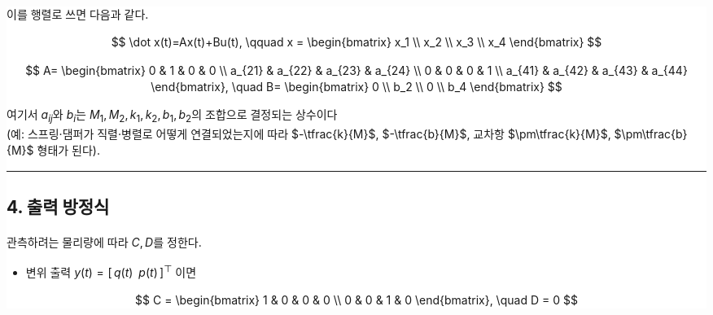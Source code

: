 이를 행렬로 쓰면 다음과 같다.

$$
\dot x(t)=Ax(t)+Bu(t),
\qquad x =
\begin{bmatrix}
x_1 \\
x_2 \\
x_3 \\
x_4
\end{bmatrix}
$$



$$
A=
\begin{bmatrix}
0 & 1 & 0 & 0 \\
a_{21} & a_{22} & a_{23} & a_{24} \\
0 & 0 & 0 & 1 \\
a_{41} & a_{42} & a_{43} & a_{44}
\end{bmatrix},
\quad
B=
\begin{bmatrix}
0 \\ 
b_2 \\ 
0 \\ 
b_4
\end{bmatrix}
$$

여기서 $a_{ij}$와 $b_i$는 $M_1, M_2, k_1, k_2, b_1, b_2$의 조합으로 결정되는 상수이다  
(예: 스프링·댐퍼가 직렬·병렬로 어떻게 연결되었는지에 따라 $-\tfrac{k}{M}$, $-\tfrac{b}{M}$, 교차항 $\pm\tfrac{k}{M}$, $\pm\tfrac{b}{M}$ 형태가 된다).

---

## 4. 출력 방정식

관측하려는 물리량에 따라 $C, D$를 정한다.

- 변위 출력 $y(t) = [\, q(t)\;\; p(t)\,]^\top$ 이면  

$$
C =
\begin{bmatrix}
1 & 0 & 0 & 0 \\
0 & 0 & 1 & 0
\end{bmatrix},
\quad
D = 0
$$
